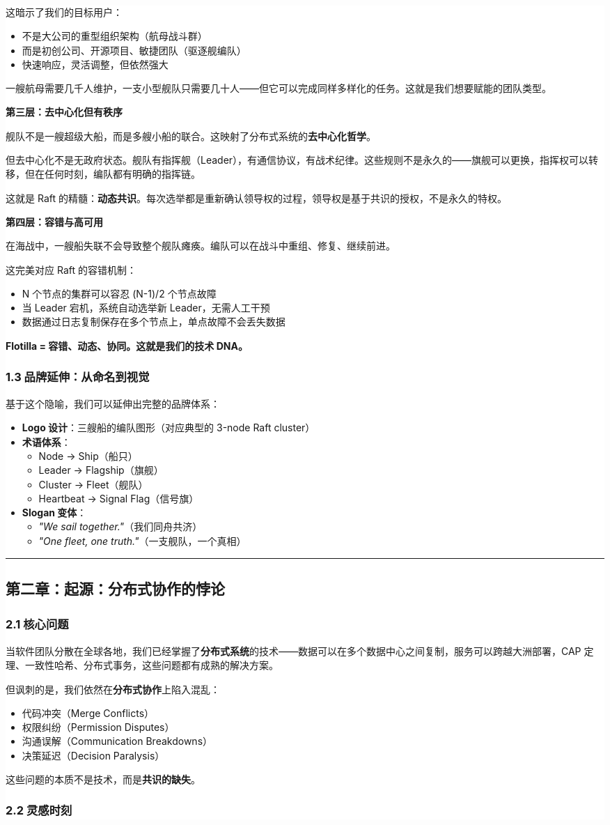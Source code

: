 这暗示了我们的目标用户：
- 不是大公司的重型组织架构（航母战斗群）
- 而是初创公司、开源项目、敏捷团队（驱逐舰编队）
- 快速响应，灵活调整，但依然强大

一艘航母需要几千人维护，一支小型舰队只需要几十人——但它可以完成同样多样化的任务。这就是我们想要赋能的团队类型。

**第三层：去中心化但有秩序**

舰队不是一艘超级大船，而是多艘小船的联合。这映射了分布式系统的**去中心化哲学**。

但去中心化不是无政府状态。舰队有指挥舰（Leader），有通信协议，有战术纪律。这些规则不是永久的——旗舰可以更换，指挥权可以转移，但在任何时刻，编队都有明确的指挥链。

这就是 Raft 的精髓：**动态共识**。每次选举都是重新确认领导权的过程，领导权是基于共识的授权，不是永久的特权。

**第四层：容错与高可用**

在海战中，一艘船失联不会导致整个舰队瘫痪。编队可以在战斗中重组、修复、继续前进。

这完美对应 Raft 的容错机制：
- N 个节点的集群可以容忍 (N-1)/2 个节点故障
- 当 Leader 宕机，系统自动选举新 Leader，无需人工干预
- 数据通过日志复制保存在多个节点上，单点故障不会丢失数据

**Flotilla = 容错、动态、协同。这就是我们的技术 DNA。**

### 1.3 品牌延伸：从命名到视觉

基于这个隐喻，我们可以延伸出完整的品牌体系：

- **Logo 设计**：三艘船的编队图形（对应典型的 3-node Raft cluster）
- **术语体系**：
  - Node → Ship（船只）
  - Leader → Flagship（旗舰）
  - Cluster → Fleet（舰队）
  - Heartbeat → Signal Flag（信号旗）
- **Slogan 变体**：
  - *"We sail together."*（我们同舟共济）
  - *"One fleet, one truth."*（一支舰队，一个真相）

---

## 第二章：起源：分布式协作的悖论

### 2.1 核心问题

当软件团队分散在全球各地，我们已经掌握了**分布式系统**的技术——数据可以在多个数据中心之间复制，服务可以跨越大洲部署，CAP 定理、一致性哈希、分布式事务，这些问题都有成熟的解决方案。

但讽刺的是，我们依然在**分布式协作**上陷入混乱：
- 代码冲突（Merge Conflicts）
- 权限纠纷（Permission Disputes）
- 沟通误解（Communication Breakdowns）
- 决策延迟（Decision Paralysis）

这些问题的本质不是技术，而是**共识的缺失**。

### 2.2 灵感时刻
